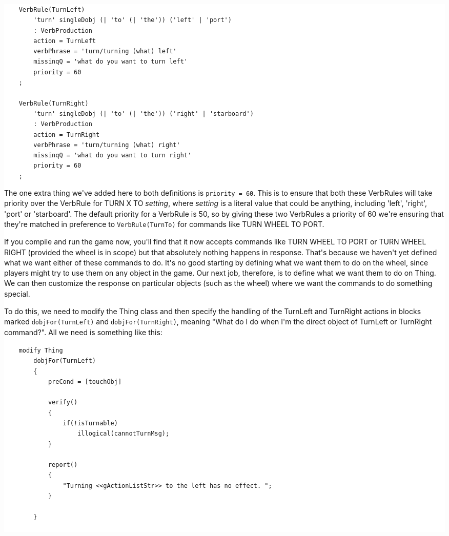 ```
    VerbRule(TurnLeft)
        'turn' singleDobj (| 'to' (| 'the')) ('left' | 'port')
        : VerbProduction
        action = TurnLeft
        verbPhrase = 'turn/turning (what) left'
        missinqQ = 'what do you want to turn left'
        priority = 60
    ;

    VerbRule(TurnRight)
        'turn' singleDobj (| 'to' (| 'the')) ('right' | 'starboard')
        : VerbProduction
        action = TurnRight
        verbPhrase = 'turn/turning (what) right'
        missinqQ = 'what do you want to turn right'
        priority = 60
    ;
```

The one extra thing we've added here to both definitions is
`priority = 60`. This is to ensure that both
these VerbRules will take priority over the VerbRule for TURN X TO
*setting*, where *setting* is a literal value that could be anything,
including 'left', 'right', 'port' or 'starboard'. The default priority
for a VerbRule is 50, so by giving these two VerbRules a priority of 60
we're ensuring that they're matched in preference to
`VerbRule(TurnTo)` for commands like TURN WHEEL
TO PORT.

If you compile and run the game now, you'll find that it now accepts
commands like TURN WHEEL TO PORT or TURN WHEEL RIGHT (provided the wheel
is in scope) but that absolutely nothing happens in response. That's
because we haven't yet defined what we want either of these commands to
do. It's no good starting by defining what we want them to do on the
wheel, since players might try to use them on any object in the game.
Our next job, therefore, is to define what we want them to do on Thing.
We can then customize the response on particular objects (such as the
wheel) where we want the commands to do something special.

To do this, we need to modify the Thing class and then specify the
handling of the TurnLeft and TurnRight actions in blocks marked
`dobjFor(TurnLeft)` and
`dobjFor(TurnRight)`, meaning "What do I do when
I'm the direct object of TurnLeft or TurnRight command?". All we need is
something like this:

```
    modify Thing
        dobjFor(TurnLeft)
        {
            preCond = [touchObj]
            
            verify()
            {
                if(!isTurnable)
                    illogical(cannotTurnMsg);
            }
                    
            report()
            {
                "Turning <<gActionListStr>> to the left has no effect. ";
            }
            
        }
        
```